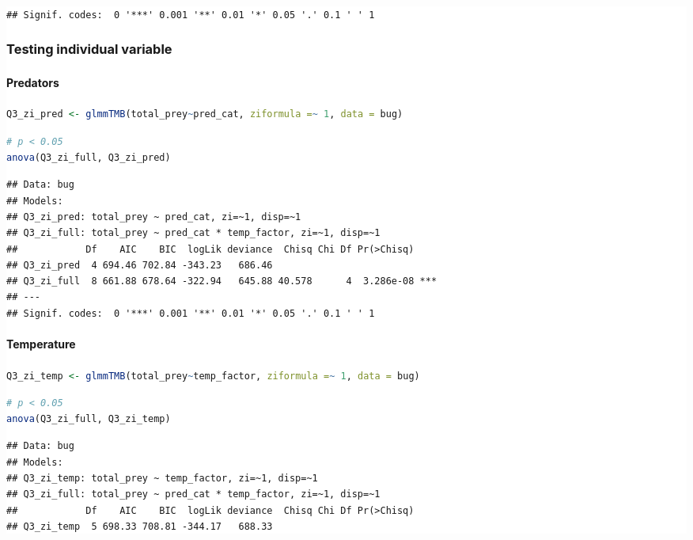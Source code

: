     ## Signif. codes:  0 '***' 0.001 '**' 0.01 '*' 0.05 '.' 0.1 ' ' 1

### Testing individual variable

#### Predators

``` r
Q3_zi_pred <- glmmTMB(total_prey~pred_cat, ziformula =~ 1, data = bug)
```

``` r
# p < 0.05
anova(Q3_zi_full, Q3_zi_pred)
```

    ## Data: bug
    ## Models:
    ## Q3_zi_pred: total_prey ~ pred_cat, zi=~1, disp=~1
    ## Q3_zi_full: total_prey ~ pred_cat * temp_factor, zi=~1, disp=~1
    ##            Df    AIC    BIC  logLik deviance  Chisq Chi Df Pr(>Chisq)    
    ## Q3_zi_pred  4 694.46 702.84 -343.23   686.46                             
    ## Q3_zi_full  8 661.88 678.64 -322.94   645.88 40.578      4  3.286e-08 ***
    ## ---
    ## Signif. codes:  0 '***' 0.001 '**' 0.01 '*' 0.05 '.' 0.1 ' ' 1

#### Temperature

``` r
Q3_zi_temp <- glmmTMB(total_prey~temp_factor, ziformula =~ 1, data = bug)
```

``` r
# p < 0.05
anova(Q3_zi_full, Q3_zi_temp)
```

    ## Data: bug
    ## Models:
    ## Q3_zi_temp: total_prey ~ temp_factor, zi=~1, disp=~1
    ## Q3_zi_full: total_prey ~ pred_cat * temp_factor, zi=~1, disp=~1
    ##            Df    AIC    BIC  logLik deviance  Chisq Chi Df Pr(>Chisq)    
    ## Q3_zi_temp  5 698.33 708.81 -344.17   688.33                             